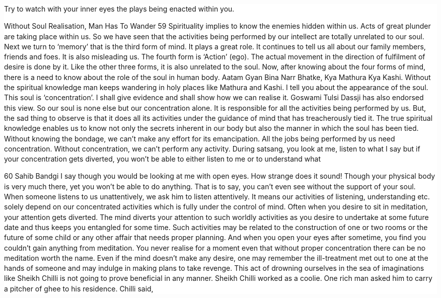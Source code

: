 Try to watch with your inner eyes the plays being enacted
within you.


Without Soul Realisation, Man Has To Wander 59
Spirituality implies to know the enemies hidden within
us. Acts of great plunder are taking place within us. So we
have seen that the activities being performed by our intellect
are totally unrelated to our soul. Next we turn to ‘memory’
that is the third form of mind. It plays a great role. It
continues to tell us all about our family members, friends and
foes. It is also misleading us. The fourth form is ‘Action’
(ego). The actual movement in the direction of fulfilment of
desire is done by it. Like the other three forms, it is also
unrelated to the soul. Now, after knowing about the four
forms of mind, there is a need to know about the role of the
soul in human body.
Aatam Gyan Bina Narr Bhatke, Kya Mathura Kya Kashi.
Without the spiritual knowledge man keeps wandering
in holy places like Mathura and Kashi.
I tell you about the appearance of the soul. This soul
is ‘concentration’. I shall give evidence and shall show how
we can realise it. Goswami Tulsi Dassji has also endorsed this
view.
So our soul is none else but our concentration alone.
It is responsible for all the activities being performed by us.
But, the sad thing to observe is that it does all its activities
under the guidance of mind that has treacherously tied it. The
true spiritual knowledge enables us to know not only the
secrets inherent in our body but also the manner in which the
soul has been tied. Without knowing the bondage, we can’t
make any effort for its emancipation. All the jobs being
performed by us need concentration. Without concentration,
we can’t perform any activity. During satsang, you look at me,
listen to what I say but if your concentration gets diverted,
you won’t be able to either listen to me or to understand what


60 Sahib Bandgi
I say though you would be looking at me with open eyes.
How strange does it sound! Though your physical body
is very much there, yet you won’t be able to do anything. That
is to say, you can’t even see without the support of your soul.
When someone listens to us unattentively, we ask him to
listen attentively. It means our activities of listening,
understanding etc. solely depend on our concentrated
activities which is fully under the control of mind.
Often when you desire to sit in meditation, your
attention gets diverted. The mind diverts your attention to such
worldly activities as you desire to undertake at some future
date and thus keeps you entangled for some time. Such
activities may be related to the construction of one or two
rooms or the future of some child or any other affair that
needs proper planning. And when you open your eyes after
sometime, you find you couldn’t gain anything from
meditation. You never realise for a moment even that without
proper concentration there can be no meditation worth the
name.
Even if the mind doesn’t make any desire, one may
remember the ill-treatment met out to one at the hands of
someone and may indulge in making plans to take revenge.
This act of drowning ourselves in the sea of imaginations like
Sheikh Chilli is not going to prove beneficial in any manner.
Sheikh Chilli worked as a coolie. One rich man asked
him to carry a pitcher of ghee to his residence. Chilli said,